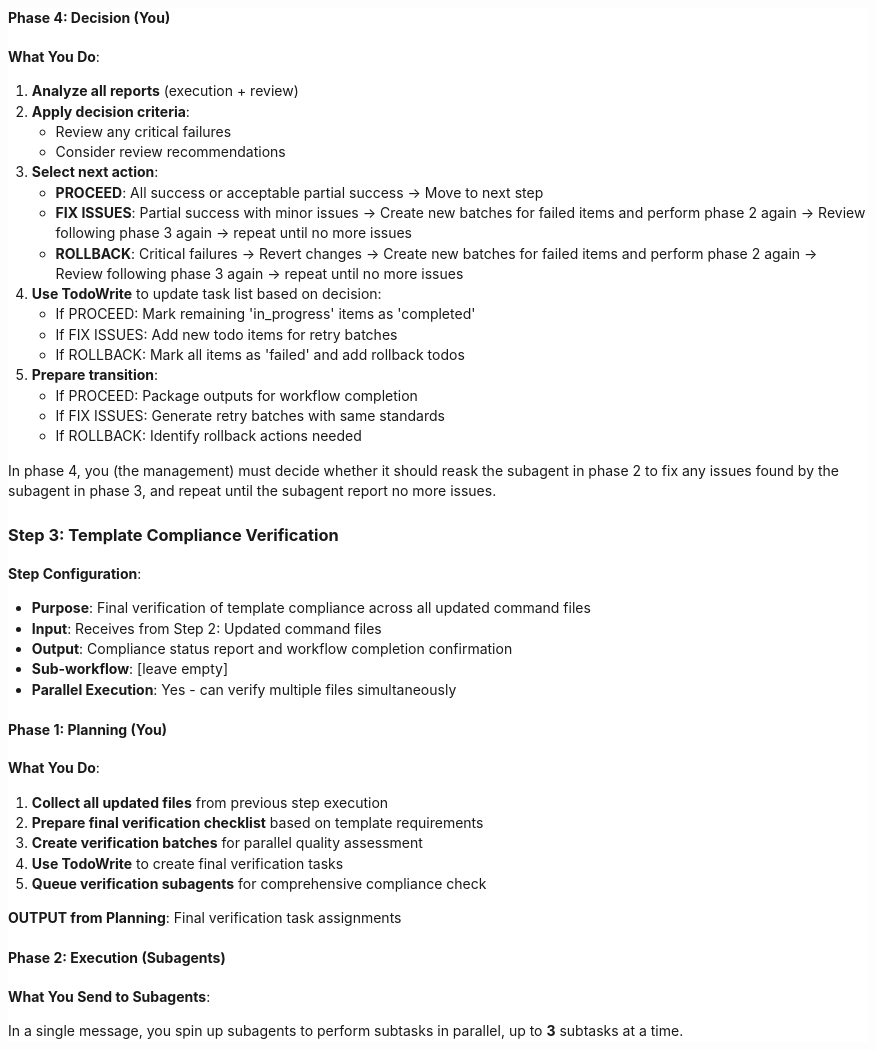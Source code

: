 #### Phase 4: Decision (You)

**What You Do**:

1. **Analyze all reports** (execution + review)
2. **Apply decision criteria**:
   - Review any critical failures
   - Consider review recommendations
3. **Select next action**:
   - **PROCEED**: All success or acceptable partial success → Move to next step
   - **FIX ISSUES**: Partial success with minor issues → Create new batches for failed items and perform phase 2 again → Review following phase 3 again → repeat until no more issues
   - **ROLLBACK**: Critical failures → Revert changes → Create new batches for failed items and perform phase 2 again → Review following phase 3 again → repeat until no more issues
4. **Use TodoWrite** to update task list based on decision:
   - If PROCEED: Mark remaining 'in_progress' items as 'completed'
   - If FIX ISSUES: Add new todo items for retry batches
   - If ROLLBACK: Mark all items as 'failed' and add rollback todos
5. **Prepare transition**:
   - If PROCEED: Package outputs for workflow completion
   - If FIX ISSUES: Generate retry batches with same standards
   - If ROLLBACK: Identify rollback actions needed

In phase 4, you (the management) must decide whether it should reask the subagent in phase 2 to fix any issues found by the subagent in phase 3, and repeat until the subagent report no more issues.

### Step 3: Template Compliance Verification

**Step Configuration**:

- **Purpose**: Final verification of template compliance across all updated command files
- **Input**: Receives from Step 2: Updated command files
- **Output**: Compliance status report and workflow completion confirmation
- **Sub-workflow**: [leave empty]
- **Parallel Execution**: Yes - can verify multiple files simultaneously

#### Phase 1: Planning (You)

**What You Do**:

1. **Collect all updated files** from previous step execution
2. **Prepare final verification checklist** based on template requirements
3. **Create verification batches** for parallel quality assessment
4. **Use TodoWrite** to create final verification tasks
5. **Queue verification subagents** for comprehensive compliance check

**OUTPUT from Planning**: Final verification task assignments

#### Phase 2: Execution (Subagents)

**What You Send to Subagents**:

In a single message, you spin up subagents to perform subtasks in parallel, up to **3** subtasks at a time.
